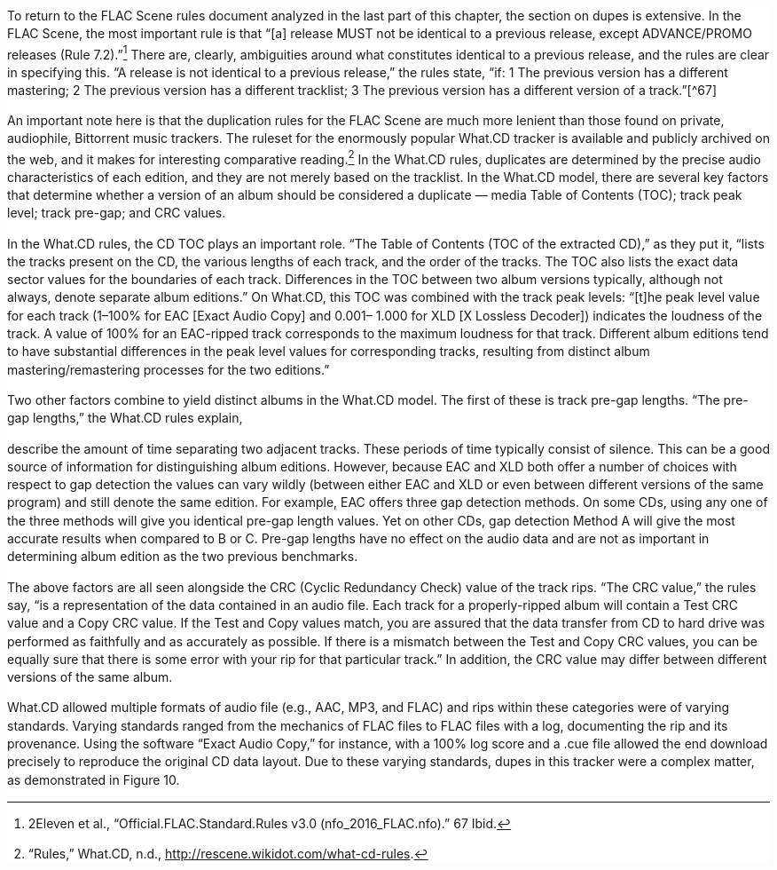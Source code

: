 To return to the FLAC Scene rules document analyzed in the last part of this chapter, the section on dupes is extensive. In the FLAC Scene, the most important rule is that “[a] release MUST not be identical to a previous release, except ADVANCE/PROMO releases (Rule 7.2).”[^66] There are, clearly, ambiguities around what constitutes identical to a previous release, and the rules are clear in specifying this. “A release is not identical to a previous release,” the rules state, “if: 1 The previous version has a different mastering; 2 The previous version has a different tracklist; 3 The previous version has a different version of a track.”[^67]

An important note here is that the duplication rules for the FLAC Scene are much more lenient than those found on private, audiophile, Bittorrent music trackers. The ruleset for the enormously popular What.CD tracker is available and publicly archived on the web, and it makes for interesting comparative reading.[^68] In the What.CD rules, duplicates are determined by the precise audio characteristics of each edition, and they are not merely based on the tracklist. In the What.CD model, there are several key factors that determine whether a version of an album should be considered a duplicate — media Table of Contents (TOC); track peak level; track pre-gap; and CRC values.

In the What.CD rules, the CD TOC plays an important role. “The Table of Contents (TOC of the extracted CD),” as they put it, “lists the tracks present on the CD, the various lengths of each track, and the order of the tracks. The TOC also lists the exact data sector values for the boundaries of each track. Differences in the TOC between two album versions typically, although not always, denote separate album editions.” On What.CD, this TOC was combined with the track peak levels: “[t]he peak level value for each track (1–100% for EAC [Exact Audio Copy] and 0.001– 1.000 for XLD [X Lossless Decoder]) indicates the loudness of the track. A value of 100% for an EAC-ripped track corresponds to the maximum loudness for that track. Different album editions tend to have substantial differences in the peak level values for corresponding tracks, resulting from distinct album mastering/remastering processes for the two editions.”

Two other factors combine to yield distinct albums in the What.CD model. The first of these is track pre-gap lengths. “The pre-gap lengths,” the What.CD rules explain,

describe the amount of time separating two adjacent tracks. These periods of time typically consist of silence. This can be a good source of information for distinguishing album editions. However, because EAC and XLD both offer a number of choices with respect to gap detection the values can vary wildly (between either EAC and XLD or even between different versions of the same program) and still denote the same edition. For example, EAC offers three gap detection methods. On some CDs, using any one of the three methods will give you identical pre-gap length values. Yet on other CDs, gap detection Method A will give the most accurate results when compared to B or C. Pre-gap lengths have no effect on the audio data and are not as important in determining album edition as the two previous benchmarks.

The above factors are all seen alongside the CRC (Cyclic Redundancy Check) value of the track rips. “The CRC value,” the rules say, “is a representation of the data contained in an audio file. Each track for a properly-ripped album will contain a Test CRC value and a Copy CRC value. If the Test and Copy values match, you are assured that the data transfer from CD to hard drive was performed as faithfully and as accurately as possible. If there is a mismatch between the Test and Copy CRC values, you can be equally sure that there is some error with your rip for that particular track.” In addition, the CRC value may differ between different versions of the same album.

What.CD allowed multiple formats of audio file (e.g., AAC, MP3, and FLAC) and rips within these categories were of varying standards. Varying standards ranged from the mechanics of FLAC files to FLAC files with a log, documenting the rip and its provenance. Using the software “Exact Audio Copy,” for instance, with a 100% log score and a .cue file allowed the end download precisely to reproduce the original CD data layout. Due to these varying standards, dupes in this tracker were a complex matter, as demonstrated in Figure 10.


[^1]: [S]peedy, “What was the best site of All-time?” Netmonkey Weekly Report (nwr-19.txt), October 5, 1998, DeFacto2.
[^2]: LS, “SiTE OPS AND TRADERS READ BELOW,” Courier Weektop Scorecard (CwS-137.txt), February 3, 2001, DeFacto2.
[^3]: AF1, “AiR Force One Topsite (AF1-air.force.one.1998.02.12.nfo),” February 12, 1998, DeFacto2, warez.scene.nfo.collection.v1.0.24351.shroo.ms.zip.
[^4]: “opfastlink.txt,” 2002, http://144.217.177.36:1421/EBooks/paraZite/op-fastlink.txt.
[^5]: “SceneBusts10 (scenebusts10.htm),” 2000, paraZite.
[^6]: AMB, “Ambiquous Topsite (AMB-ambiquous.1998.02.18.nfo),” February 18, 1998, DeFacto2, warez.scene.nfo.collection.v1.0.24351.shroo.ms.zip.
[^7]: CAM, “Camelot Topsite (CAM-camelot.1998.11.13.nfo),” November 13, 1998, DeFacto2, warez.scene.nfo.collection.v1.0.24351.shroo.ms.zip.
[^8]: CAM, “Camelot Topsite (CAM-camelot.XXXX.XX.02.nfo),” n.d., DeFacto2, warez.scene.nfo.collection.v1.0.24351.shroo.ms.zip.
[^9]: Note that there are several sites with the acronym dC and it may be that this does not refer to this specific site, which is my best guess. DC, “Digital Corruption Topsite (DC-digital.corruption.1998.02.12.nfo),” February 12, 1998, DeFacto2, warez.scene.nfo.collection.v1.0.24351.shroo.ms.zip.
[^10]: DF, “DaFat of the Land Topsite (DF-da.fat.1998.02.23.nfo),” February 23, 1998, DeFacto2, warez.scene.nfo.collection.v1.0.24351.shroo.ms.zip.
[^11]: DF, “DaFat of the Land Topsite (DF-da.fat.1998.09.16.nfo),” September 16, 1998, DeFacto2, warez.scene.nfo.collection.v1.0.24351.shroo.ms.zip.
[^12]: DL, “DreamLand Topsite (DL-dream.land.1999.01.21.nfo),” January 21, 1999, DeFacto2, warez.scene.nfo.collection.v1.0.24351.shroo.ms.zip.
[^13]: DL, “DreamLand Topsite (DL-dream.land.1999.04.27.nfo),” April 27, 1999, DeFacto2, warez.scene.nfo.collection.v1.0.24351.shroo.ms.zip.
[^14]: ET, “Etirnity Topsite (ET-etirnity.1996.08.10.nfo),” August 10, 1996, DeFacto2, warez.scene.nfo.collection.v1.0.24351.shroo.ms.zip.
[^15]: FH, “FalseHood Topsite (FH-false.hood.1998.02.26.nfo),” February 26, 1998, DeFacto2, warez.scene.nfo.collection.v1.0.24351.shroo.ms.zip.
[^16]: FH, “FalseHood Topsite (FH-false.hood.1998.08.27.nfo),” August 27, 1998, DeFacto2, warez.scene.nfo.collection.v1.0.24351.shroo.ms.zip.
[^17]: FOS, “Fortress of Solitude Topsite (FOS-fortress.of.solitude.1998.02.10. nfo),” February 10, 1998, DeFacto2, warez.scene.nfo.collection.v1.0.24351. shroo.ms.zip.
[^18]: FOS, “Fortress of Solitude Topsite (FOS-fortress.of.solitude.1998.12.23. nfo),” December 23, 1998, DeFacto2, warez.scene.nfo.collection.v1.0.24351. shroo.ms.zip.
[^19]: LA, “Lunatic Asylum Topsite (LA-lunatic.asylum.1995.04.21.nfo),” April 21, 1995, DeFacto2, warez.scene.nfo.collection.v1.0.24351.shroo.ms.zip.
[^20]: PL, “Primary Link Topsite (PL-primary.link.1997.12.19.nfo),” December 19, 1997, DeFacto2, warez.scene.nfo.collection.v1.0.24351.shroo.ms.zip.
[^21]: PL, “Primary Link Topsite (PL-primary.link.1996.11.03.nfo),” November 3, 1996, DeFacto2, warez.scene.nfo.collection.v1.0.24351.shroo.ms.zip.
[^22]: QC, “QuadCon Topsite (QC-quadcon.1998.02.09.nfo),” February 9, 1998, DeFacto2, warez.scene.nfo.collection.v1.0.24351.shroo.ms.zip.
[^23]: TR, “The Rock Topsite (TR-the.rock.1998.08.14.nfo),” August 14, 1998, DeFacto2, warez.scene.nfo.collection.v1.0.24351.shroo.ms.zip.
[^24]: TR, “The Rock Topsite (TR-the.rock.1999.03.13.nfo),” March 13, 1999, DeFacto2, warez.scene.nfo.collection.v1.0.24351.shroo.ms.zip.
[^25]: SS, “Silly Symphonies Topsite (SS-silly.symphonies.1998.05.13.nfo),” May 13, 1998, DeFacto2, warez.scene.nfo.collection.v1.0.24351.shroo.ms.zip.
[^26]: STH, “Stairway to Heaven Topsite (STH-stairway.to.heaven.1998.03.04. nfo),” March 4, 1998, DeFacto2, warez.scene.nfo.collection.v1.0.24351. shroo.ms.zip.
[^27]: TRS, “The Rising Sun Topsite (TRS-the.rising.sun.1998.01.18.nfo),” August 18, 1998, DeFacto2, warez.scene.nfo.collection.v1.0.24351.shroo.ms.zip.
[^28]: TWH, “The Wolves House Topsite (TWH-the.wolves.house.1998.02.15. nfo),” February 15, 1998, DeFacto2, warez.scene.nfo.collection.v1.0.24351. shroo.ms.zip.
[^29]: VDR, “Virtual Dimension Research Lake Topsite (VDR-vdr. lake.1998.02.09.nfo),” February 9, 1998, DeFacto2, warez.scene.nfo.collection.v1.0.24351.shroo.ms.zip.
[^30]: WT, “Watch Tower Topsite (WT-watch.tower.1998.03.02.nfo),” March 2, 1998, DeFacto2, warez.scene.nfo.collection.v1.0.24351.shroo.ms.zip.
[^31]: XQZ, “Xquizit Topsite (XQZ-xquizit.1998.03.25.nfo),” March 25, 1998, DeFacto2, warez.scene.nfo.collection.v1.0.24351.shroo.ms.zip.
[^32]: “Stats for CFL (CONTiNUOUS FLOW),” The Marshall Mussolini Show (tmms_issue_196-2006_44.nfo), October 2006, DeFacto2.
[^33]: For more on leech slots, see skimp, “Interview with glimerman of RiSC,” Courier Weektop Scorecard (CwS-137.txt), February 3, 2001, DeFacto2.
[^34]: See “iSSUE FiFTY EiGHT,” The Marshall Mussolini Show (tmms_issue_533-2013_14.nfo), 2013, DeFacto2 for an extensive discussion of bans on autotrading.
[^35]: “RULES OF KETCHUP,” Ketchup (ketchup_issue_19-2003.nfo), April 2003, DeFacto2.
[^36]: “news,” The Marshall Mussolini Show (tmms_issue_001-2002_47.nfo), November 2002, DeFacto2.
[^37]: “Group Standings,” The Marshall Mussolini Show (tmms_issue_071-2004_13.nfo), March 2004, DeFacto2.
[^38]: “news.”
[^39]: “European Top Couriers,” Courier Weektop Scorecard (CWS-72.txt), October 2, 1999, DeFacto2.
[^40]: “Sites Received,” Courier Weektop Scorecard (CWS-72.txt), October 2, 1999, DeFacto2.
[^41]: Jake Adelstein, “Global Vice: The Expanding Territory of the Yakuza,” Journal of International Affairs 66, no. 1 (2012): 156–57.
[^42]: Letizia Paoli, “Introduction,” in The Oxford Handbook of Organized Crime, ed. Letizia Paoli (Oxford: Oxford University Press, 2014), 2.
[^43]: Letizia Paoli and Tom Vander Beken, “Organized Crime: A Contested Concept,” in The Oxford Handbook of Organized Crime, ed. Paoli, 14.
[^44]: Markku Reunanen, Patryk Wasiak, and Daniel Botz, “Crack Intros: Piracy, Creativity and Communication,” International Journal of Communication 9 (2015): 798–817.
[^45]: Carlo Morselli and Tom Vander Beken, “Opportunistic Structures of Organized Crime,” in The Oxford Handbook of Organized Crime, ed. Paoli, 288–302.
[^46]: Carlo Morselli, Mathilde Turcotte, and Valentina Tenti, “The Mobility of Criminal Groups,” Global Crime 12, no. 3 (2011): 165–88.
[^47]: Federico Varese, “Introduction,” in Organized Crime: Critical Concepts in Criminology, ed. Federico Varese (London: Routledge, 2010), 1–35.
[^48]: Derek B. Cornish and Roland V. Clarke, “Analyzing Organized Crimes,” in Rational Choice and Criminal Behaviour: Recent Research and Future Challenges, eds. Alex R. Piquero and Stephen G. Tibbetts (New York: Routledge, 2002), 41–64.
[^49]: R.T. Naylor, “Towards a General Theory of Profit-Driven Crimes,” The British Journal of Criminology 43, no. 1 (2003): 81–101.
[^50]: Peter Gottschalk, Entrepreneurship and Organized Crime: Entrepreneurs in Illegal Business (Cheltenham: Edward Elgar, 2009).
[^51]: Adam Edwards and Michael Levi, “Researching the Organization of Serious Crimes,” Criminology & Criminal Justice 8, no. 4 (2008): 363–88; Michael Levi, “Organized Crime,” in The Oxford Handbook of Criminology, ed. Mike Maguire, Rodney Morgan, and Robert Reiner, 3rd edn. (New York: Oxford University Press, 2002).
[^52]: This taxonomy of terms is derived from Paoli and Beken, “Organized Crime,” 25.
[^53]: Kim-Kwang Raymond Choo and Peter Grabosky, “Cybercrime,” in The Oxford Handbook of Organized Crime, ed. Paoli, 484.
[^54]: The only other scholars to examine Scene release rules in any detail are Maria Eriksson, “A Different Kind of Story: Tracing the Histories and Cultural Marks of Pirate Copied Film,” Tecnoscienza: Italian Journal of Science & Technology Studies 7, no. 1 (2016): 87–108; Virginia Crisp, “Release Groups & The Scene: Re-Intermediation and Competitive Gatekeepers Online,” Cinéma & Cie 17, no. 29 (Fall 2017): 67–79; and Alf Rehn, “Electronic Potlatch: A Study on New Technologies and Primitive Economic Behaviors” (PhD diss., Royal Institute of Technology, Stockholm, 2001).
[^55]: Christopher Charles, “Psyculture in Bristol: Careers, Projects, and Strategies in Digital Music-Making” (PhD diss., University of Bristol, 2019), 138; Basilisk, “The Beginner’s Guide to Ektoplazm,” Ektoplazm, July 12, 2012, https://ektoplazm.com/blog/a-beginners-guide-to-ektoplazm. See also Jeremy Wade Morris, Selling Digital Music, Formatting Culture (Berkeley: University of California Press, 2015), 70–71.
[^56]: Eriksson, “A Different Kind of Story,” 103.
[^57]: For more, see Jonathan Sterne, MP3: The Meaning of a Format (Durham: Duke University Press, 2012).
[^58]: 2Eleven et al., “Official.FLAC.Standard.Rules v3.0 (nfo_2016_FLAC.nfo),” Scenerules.org, June 15, 2016, scenerules.org.
[^59]: Marcel Fontaine and Filip De Ly, Drafting International Contracts: An Analysis of Contract Clauses (Ardsley: Transnational Publishers, 2006), 60.
[^60]: Ibid., 59.
[^61]: Ibid., 60.
[^62]: Ibid., 67.
[^63]: The quoted material henceforth refers to the document, “Invalid Official FLAC Standard Rules V3.0 (INVALID_OFFICIAL_FLAC_STANDARD_ RULES_V3.0-SCENENOTICE.nfo),” January 9, 2017.
[^64]: ACME et al., “0day Scene Release Rules (nfo_2010.1_0DAY.nfo),” Scenerules.org, January 12, 2010, scenerules.org.
[^65]: Ibid.
[^66]: 2Eleven et al., “Official.FLAC.Standard.Rules v3.0 (nfo_2016_FLAC.nfo).” 67 Ibid.
[^68]: “Rules,” What.CD, n.d., http://rescene.wikidot.com/what-cd-rules.
[^69]: Crisp, “Release Groups & The Scene,” 75.
[^70]: lester, “Deep Thoughts,” Netmonkey Weekly Report (nwr17.txt), August 16, 1998, DeFacto2.
[^71]: greyline, “glftpd-LNX-2.04_1.0.1e-glFTPD TLS README (2+deb7u3_x86_ docs/README.TLS.txt),” mewbies.com, 2014, http://mewbies.com/glftpd-LNX-2.04_1.0.1e-2+deb7u3_x86_docs/README.TLS.txt.
[^72]: dustie, “some little notes,” Front Line Scene Release Report (frontline_ week_010.txt), July 7, 1999, DeFacto2.
[^73]: Lamer, “TNT,” The Unbiased DOX Report (DR200510.TXT), July 11, 2005, DeFacto2.
[^74]: werner, “FLT Busts,” Theisonews, May 2, 2004, https://www.theisonews.com/forums/index.php/topic,117995.msg1559546.html?#msg1559546.
[^75]: Most of this section comes from SheepNet et al., “Nuke Council Rules (nfo_2008_NC.nfo),” Scenerules.org, November 8, 2008, scenerules.org. Unmarked citations should be considered to reference this document.
[^76]: See “UNNUKE fine_pred.same.second.so.both.rls.are.fine/ZoNeNET” in a pre-db such as srrDb.
[^77]: lester, “Deep Thoughts.”
[^78]: Ibid. 79 Ibid. 80 Ibid. 81 Ibid. 82 Ibid.
[^83]: “Invalid Official FLAC Standard Rules V3.0 (INVALID_OFFICIAL_FLAC_ STANDARD_RULES_V3.0-SCENENOTICE.nfo).”
[^84]: For more on the intricacies and recent development of juridical selection in the context of the UK, for instance, see Erin Delaney, “Searching for Constitutional Meaning in Institutional Design: The Debate Over Judicial Appointments in the United Kingdom,” International Journal of Constitutional Law 14, no. 3 (2016): 752–68.
[^85]: “Invalid Official FLAC Standard Rules V3.0 (INVALID_OFFICIAL_FLAC_ STANDARD_RULES_V3.0-SCENENOTICE.nfo).”
[^86]: Ibid.
[^87]: Ibid.
[^88]: lester, “Deep Thoughts.”
[^89]: “Topsite Rules,” ReScene, 2020, http://rescene.wikidot.com/topsite-rules#toc4.
[^90]: The below material all draws on the topside rule documents found at ibid.
[^91]: iNCiTE, “007 GoldenEye 1995 iNTERNAL DVDRip XviD (incite-goldeneye-xvid.nfo),” March 23, 2005, srrDB.
[^92]: For more on multiple sub-Scenes, see Crisp, “Release Groups & The Scene,” 70–71.